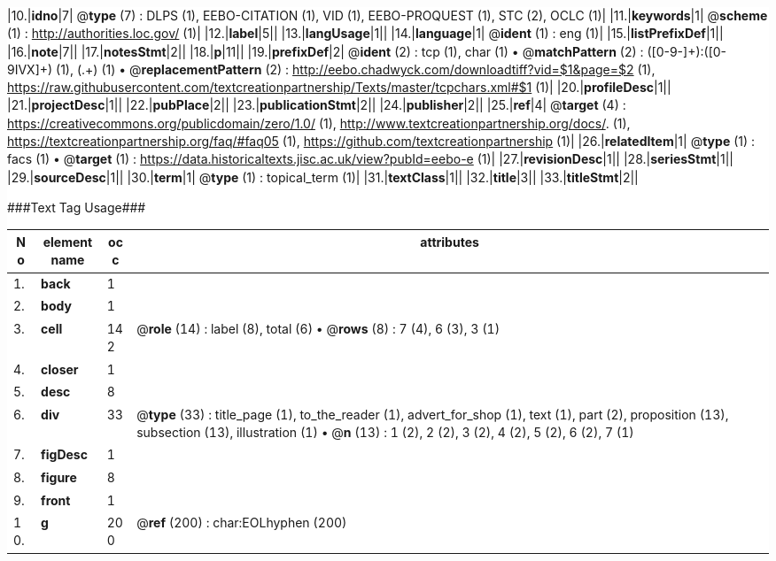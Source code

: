 |10.|__idno__|7| @__type__ (7) : DLPS (1), EEBO-CITATION (1), VID (1), EEBO-PROQUEST (1), STC (2), OCLC (1)|
|11.|__keywords__|1| @__scheme__ (1) : http://authorities.loc.gov/ (1)|
|12.|__label__|5||
|13.|__langUsage__|1||
|14.|__language__|1| @__ident__ (1) : eng (1)|
|15.|__listPrefixDef__|1||
|16.|__note__|7||
|17.|__notesStmt__|2||
|18.|__p__|11||
|19.|__prefixDef__|2| @__ident__ (2) : tcp (1), char (1)  •  @__matchPattern__ (2) : ([0-9\-]+):([0-9IVX]+) (1), (.+) (1)  •  @__replacementPattern__ (2) : http://eebo.chadwyck.com/downloadtiff?vid=$1&page=$2 (1), https://raw.githubusercontent.com/textcreationpartnership/Texts/master/tcpchars.xml#$1 (1)|
|20.|__profileDesc__|1||
|21.|__projectDesc__|1||
|22.|__pubPlace__|2||
|23.|__publicationStmt__|2||
|24.|__publisher__|2||
|25.|__ref__|4| @__target__ (4) : https://creativecommons.org/publicdomain/zero/1.0/ (1), http://www.textcreationpartnership.org/docs/. (1), https://textcreationpartnership.org/faq/#faq05 (1), https://github.com/textcreationpartnership (1)|
|26.|__relatedItem__|1| @__type__ (1) : facs (1)  •  @__target__ (1) : https://data.historicaltexts.jisc.ac.uk/view?pubId=eebo-e (1)|
|27.|__revisionDesc__|1||
|28.|__seriesStmt__|1||
|29.|__sourceDesc__|1||
|30.|__term__|1| @__type__ (1) : topical_term (1)|
|31.|__textClass__|1||
|32.|__title__|3||
|33.|__titleStmt__|2||


###Text Tag Usage###

|No|element name|occ|attributes|
|---|---|---|---|
|1.|__back__|1||
|2.|__body__|1||
|3.|__cell__|142| @__role__ (14) : label (8), total (6)  •  @__rows__ (8) : 7 (4), 6 (3), 3 (1)|
|4.|__closer__|1||
|5.|__desc__|8||
|6.|__div__|33| @__type__ (33) : title_page (1), to_the_reader (1), advert_for_shop (1), text (1), part (2), proposition (13), subsection (13), illustration (1)  •  @__n__ (13) : 1 (2), 2 (2), 3 (2), 4 (2), 5 (2), 6 (2), 7 (1)|
|7.|__figDesc__|1||
|8.|__figure__|8||
|9.|__front__|1||
|10.|__g__|200| @__ref__ (200) : char:EOLhyphen (200)|